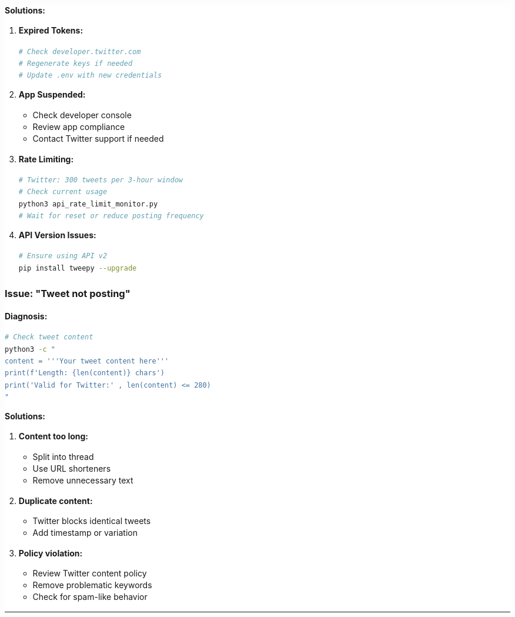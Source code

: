 **Solutions:**
1. **Expired Tokens:**
   ```bash
   # Check developer.twitter.com
   # Regenerate keys if needed
   # Update .env with new credentials
   ```

2. **App Suspended:**
   - Check developer console
   - Review app compliance
   - Contact Twitter support if needed

3. **Rate Limiting:**
   ```bash
   # Twitter: 300 tweets per 3-hour window
   # Check current usage
   python3 api_rate_limit_monitor.py
   # Wait for reset or reduce posting frequency
   ```

4. **API Version Issues:**
   ```bash
   # Ensure using API v2
   pip install tweepy --upgrade
   ```

### Issue: "Tweet not posting"

**Diagnosis:**
```bash
# Check tweet content
python3 -c "
content = '''Your tweet content here'''
print(f'Length: {len(content)} chars')
print('Valid for Twitter:' , len(content) <= 280)
"
```

**Solutions:**
1. **Content too long:**
   - Split into thread
   - Use URL shorteners
   - Remove unnecessary text

2. **Duplicate content:**
   - Twitter blocks identical tweets
   - Add timestamp or variation

3. **Policy violation:**
   - Review Twitter content policy
   - Remove problematic keywords
   - Check for spam-like behavior

---
